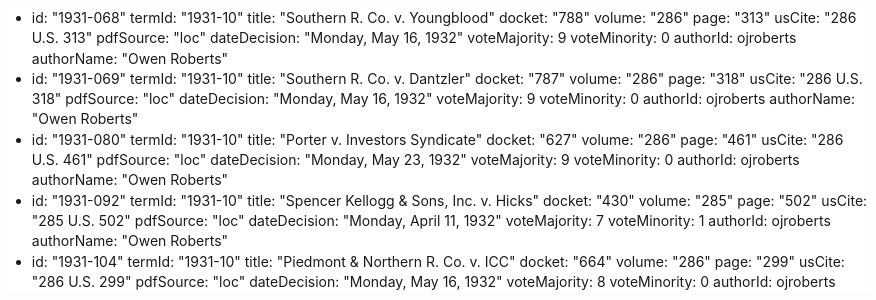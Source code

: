   - id: "1931-068"
    termId: "1931-10"
    title: "Southern R. Co. v. Youngblood"
    docket: "788"
    volume: "286"
    page: "313"
    usCite: "286 U.S. 313"
    pdfSource: "loc"
    dateDecision: "Monday, May 16, 1932"
    voteMajority: 9
    voteMinority: 0
    authorId: ojroberts
    authorName: "Owen Roberts"
  - id: "1931-069"
    termId: "1931-10"
    title: "Southern R. Co. v. Dantzler"
    docket: "787"
    volume: "286"
    page: "318"
    usCite: "286 U.S. 318"
    pdfSource: "loc"
    dateDecision: "Monday, May 16, 1932"
    voteMajority: 9
    voteMinority: 0
    authorId: ojroberts
    authorName: "Owen Roberts"
  - id: "1931-080"
    termId: "1931-10"
    title: "Porter v. Investors Syndicate"
    docket: "627"
    volume: "286"
    page: "461"
    usCite: "286 U.S. 461"
    pdfSource: "loc"
    dateDecision: "Monday, May 23, 1932"
    voteMajority: 9
    voteMinority: 0
    authorId: ojroberts
    authorName: "Owen Roberts"
  - id: "1931-092"
    termId: "1931-10"
    title: "Spencer Kellogg &amp; Sons, Inc. v. Hicks"
    docket: "430"
    volume: "285"
    page: "502"
    usCite: "285 U.S. 502"
    pdfSource: "loc"
    dateDecision: "Monday, April 11, 1932"
    voteMajority: 7
    voteMinority: 1
    authorId: ojroberts
    authorName: "Owen Roberts"
  - id: "1931-104"
    termId: "1931-10"
    title: "Piedmont &amp; Northern R. Co. v. ICC"
    docket: "664"
    volume: "286"
    page: "299"
    usCite: "286 U.S. 299"
    pdfSource: "loc"
    dateDecision: "Monday, May 16, 1932"
    voteMajority: 8
    voteMinority: 0
    authorId: ojroberts